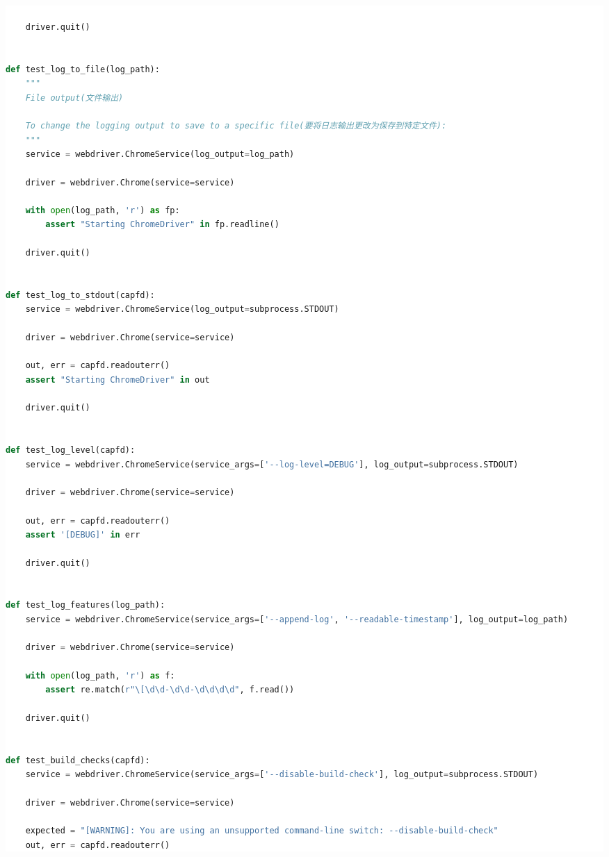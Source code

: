 ```python

    driver.quit()


def test_log_to_file(log_path):
    """
    File output(文件输出)

    To change the logging output to save to a specific file(要将日志输出更改为保存到特定文件):
    """
    service = webdriver.ChromeService(log_output=log_path)

    driver = webdriver.Chrome(service=service)

    with open(log_path, 'r') as fp:
        assert "Starting ChromeDriver" in fp.readline()

    driver.quit()


def test_log_to_stdout(capfd):
    service = webdriver.ChromeService(log_output=subprocess.STDOUT)

    driver = webdriver.Chrome(service=service)

    out, err = capfd.readouterr()
    assert "Starting ChromeDriver" in out

    driver.quit()


def test_log_level(capfd):
    service = webdriver.ChromeService(service_args=['--log-level=DEBUG'], log_output=subprocess.STDOUT)

    driver = webdriver.Chrome(service=service)

    out, err = capfd.readouterr()
    assert '[DEBUG]' in err

    driver.quit()


def test_log_features(log_path):
    service = webdriver.ChromeService(service_args=['--append-log', '--readable-timestamp'], log_output=log_path)

    driver = webdriver.Chrome(service=service)

    with open(log_path, 'r') as f:
        assert re.match(r"\[\d\d-\d\d-\d\d\d\d", f.read())

    driver.quit()


def test_build_checks(capfd):
    service = webdriver.ChromeService(service_args=['--disable-build-check'], log_output=subprocess.STDOUT)

    driver = webdriver.Chrome(service=service)

    expected = "[WARNING]: You are using an unsupported command-line switch: --disable-build-check"
    out, err = capfd.readouterr()
```